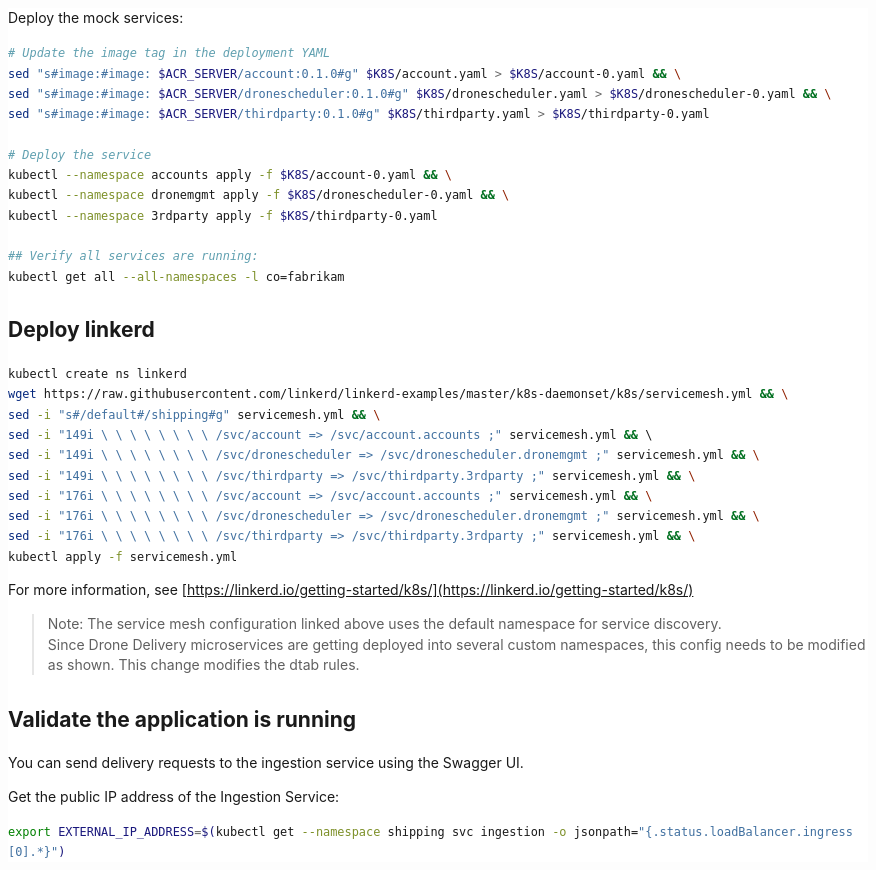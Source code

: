 Deploy the mock services:

```bash
# Update the image tag in the deployment YAML
sed "s#image:#image: $ACR_SERVER/account:0.1.0#g" $K8S/account.yaml > $K8S/account-0.yaml && \
sed "s#image:#image: $ACR_SERVER/dronescheduler:0.1.0#g" $K8S/dronescheduler.yaml > $K8S/dronescheduler-0.yaml && \
sed "s#image:#image: $ACR_SERVER/thirdparty:0.1.0#g" $K8S/thirdparty.yaml > $K8S/thirdparty-0.yaml

# Deploy the service
kubectl --namespace accounts apply -f $K8S/account-0.yaml && \
kubectl --namespace dronemgmt apply -f $K8S/dronescheduler-0.yaml && \
kubectl --namespace 3rdparty apply -f $K8S/thirdparty-0.yaml

## Verify all services are running:
kubectl get all --all-namespaces -l co=fabrikam
```

## Deploy linkerd


```bash
kubectl create ns linkerd
wget https://raw.githubusercontent.com/linkerd/linkerd-examples/master/k8s-daemonset/k8s/servicemesh.yml && \
sed -i "s#/default#/shipping#g" servicemesh.yml && \
sed -i "149i \ \ \ \ \ \ \ \ /svc/account => /svc/account.accounts ;" servicemesh.yml && \ 
sed -i "149i \ \ \ \ \ \ \ \ /svc/dronescheduler => /svc/dronescheduler.dronemgmt ;" servicemesh.yml && \
sed -i "149i \ \ \ \ \ \ \ \ /svc/thirdparty => /svc/thirdparty.3rdparty ;" servicemesh.yml && \
sed -i "176i \ \ \ \ \ \ \ \ /svc/account => /svc/account.accounts ;" servicemesh.yml && \
sed -i "176i \ \ \ \ \ \ \ \ /svc/dronescheduler => /svc/dronescheduler.dronemgmt ;" servicemesh.yml && \
sed -i "176i \ \ \ \ \ \ \ \ /svc/thirdparty => /svc/thirdparty.3rdparty ;" servicemesh.yml && \
kubectl apply -f servicemesh.yml
``` 

For more information, see [https://linkerd.io/getting-started/k8s/](https://linkerd.io/getting-started/k8s/)

> Note: 
> The service mesh configuration linked above uses the default namespace for service discovery.  
> Since Drone Delivery microservices are getting deployed into several custom namespaces, this config needs to be modified as shown. This change modifies the dtab rules.

## Validate the application is running

You can send delivery requests to the ingestion service using the Swagger UI.

Get the public IP address of the Ingestion Service:

```bash
export EXTERNAL_IP_ADDRESS=$(kubectl get --namespace shipping svc ingestion -o jsonpath="{.status.loadBalancer.ingress[0].*}")
```
